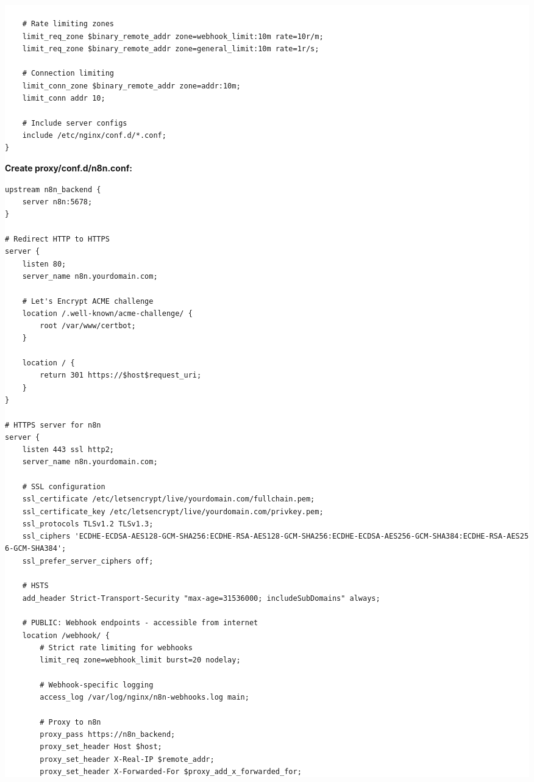 ```nginx

    # Rate limiting zones
    limit_req_zone $binary_remote_addr zone=webhook_limit:10m rate=10r/m;
    limit_req_zone $binary_remote_addr zone=general_limit:10m rate=1r/s;

    # Connection limiting
    limit_conn_zone $binary_remote_addr zone=addr:10m;
    limit_conn addr 10;

    # Include server configs
    include /etc/nginx/conf.d/*.conf;
}
```

**Create proxy/conf.d/n8n.conf:**
```nginx
upstream n8n_backend {
    server n8n:5678;
}

# Redirect HTTP to HTTPS
server {
    listen 80;
    server_name n8n.yourdomain.com;

    # Let's Encrypt ACME challenge
    location /.well-known/acme-challenge/ {
        root /var/www/certbot;
    }

    location / {
        return 301 https://$host$request_uri;
    }
}

# HTTPS server for n8n
server {
    listen 443 ssl http2;
    server_name n8n.yourdomain.com;

    # SSL configuration
    ssl_certificate /etc/letsencrypt/live/yourdomain.com/fullchain.pem;
    ssl_certificate_key /etc/letsencrypt/live/yourdomain.com/privkey.pem;
    ssl_protocols TLSv1.2 TLSv1.3;
    ssl_ciphers 'ECDHE-ECDSA-AES128-GCM-SHA256:ECDHE-RSA-AES128-GCM-SHA256:ECDHE-ECDSA-AES256-GCM-SHA384:ECDHE-RSA-AES256-GCM-SHA384';
    ssl_prefer_server_ciphers off;

    # HSTS
    add_header Strict-Transport-Security "max-age=31536000; includeSubDomains" always;

    # PUBLIC: Webhook endpoints - accessible from internet
    location /webhook/ {
        # Strict rate limiting for webhooks
        limit_req zone=webhook_limit burst=20 nodelay;

        # Webhook-specific logging
        access_log /var/log/nginx/n8n-webhooks.log main;

        # Proxy to n8n
        proxy_pass https://n8n_backend;
        proxy_set_header Host $host;
        proxy_set_header X-Real-IP $remote_addr;
        proxy_set_header X-Forwarded-For $proxy_add_x_forwarded_for;
```